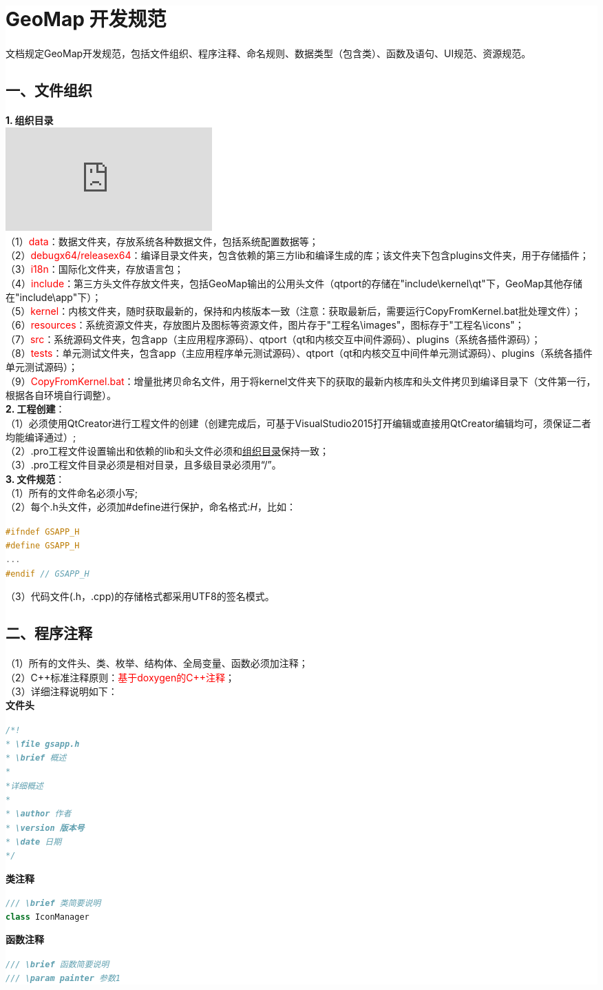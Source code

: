 # GeoMap 开发规范

文档规定GeoMap开发规范，包括文件组织、程序注释、命名规则、数据类型（包含类）、函数及语句、UI规范、资源规范。

## 一、文件组织 ##
**1. 组织目录**<br/>
![](http://192.168.100.118/kodexplorer/index.php?user/public_link&fid=be8c-AtTby5UyHj16HEfJUwFJxLpl64mJI_uFNhqYF3ReeNmnkSbcB2CTepbpxC5WFPsJ_hIZMbBVtrxNRU3ydsNxrpyq-besLCDrrb7is5FtZbxbjgAK_8cHHR51Ub6hO-b9IAkOms6DT6kh9gaFbU979l9Db63tzCM4Uy8Ttdb&file_name=/folder.png)<br/>
（1）<font color="red">data</font>：数据文件夹，存放系统各种数据文件，包括系统配置数据等；<br/>
（2）<font color="red">debugx64/releasex64</font>：编译目录文件夹，包含依赖的第三方lib和编译生成的库；该文件夹下包含plugins文件夹，用于存储插件；<br/>
（3）<font color="red">i18n</font>：国际化文件夹，存放语言包；<br/>
（4）<font color="red">include</font>：第三方头文件存放文件夹，包括GeoMap输出的公用头文件（qtport的存储在"include\kernel\qt"下，GeoMap其他存储在"include\app"下）；<br/>
（5）<font color="red">kernel</font>：内核文件夹，随时获取最新的，保持和内核版本一致（注意：获取最新后，需要运行CopyFromKernel.bat批处理文件）；<br/>
（6）<font color="red">resources</font>：系统资源文件夹，存放图片及图标等资源文件，图片存于"工程名\images"，图标存于"工程名\icons"；<br/>
（7）<font color="red">src</font>：系统源码文件夹，包含app（主应用程序源码）、qtport（qt和内核交互中间件源码）、plugins（系统各插件源码）；<br/>
（8）<font color="red">tests</font>：单元测试文件夹，包含app（主应用程序单元测试源码）、qtport（qt和内核交互中间件单元测试源码）、plugins（系统各插件单元测试源码）；<br/>
（9）<font color="red">CopyFromKernel.bat</font>：增量批拷贝命名文件，用于将kernel文件夹下的获取的最新内核库和头文件拷贝到编译目录下（文件第一行，根据各自环境自行调整）。<br/>
**2. 工程创建**：<br/>
（1）必须使用QtCreator进行工程文件的创建（创建完成后，可基于VisualStudio2015打开编辑或直接用QtCreator编辑均可，须保证二者均能编译通过）;<br/>
（2）.pro工程文件设置输出和依赖的lib和头文件必须和[组织目录](#1.1)保持一致；<br/>
（3）.pro工程文件目录必须是相对目录，且多级目录必须用“/”。<br/>
**3. 文件规范**：<br/>
（1）所有的文件命名必须小写;<br/>
（2）每个.h头文件，必须加#define进行保护，命名格式:<FILE>_H_，比如：<br/>
``` C++
#ifndef GSAPP_H
#define GSAPP_H
... 
#endif // GSAPP_H
```
（3）代码文件(.h，.cpp)的存储格式都采用UTF8的签名模式。
## 二、程序注释 ##
（1）所有的文件头、类、枚举、结构体、全局变量、函数必须加注释；<br/>
（2）C++标准注释原则：<font color="red">基于doxygen的C++注释</font>；<br/>
（3）详细注释说明如下：<br/>
**文件头**
``` C++
/*!
* \file gsapp.h
* \brief 概述 
* 
*详细概述 
* 
* \author 作者 
* \version 版本号
* \date 日期 
*/
```	
**类注释**
``` C++
/// \brief 类简要说明
class IconManager
```
**函数注释**
``` C++
/// \brief 函数简要说明
/// \param painter 参数1
```
